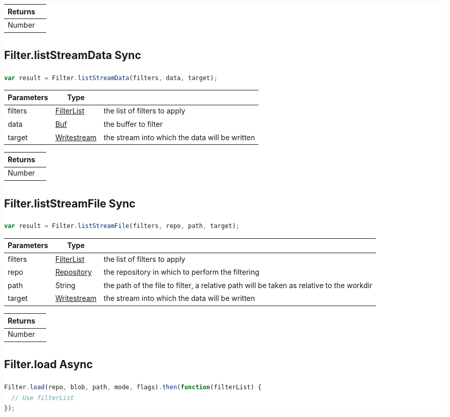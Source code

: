 | Returns |  |
| --- | --- |
| Number |  |

## <a name="listStreamData"></a><span>Filter.</span>listStreamData <span class="tags"><span class="sync">Sync</span></span>

```js
var result = Filter.listStreamData(filters, data, target);
```

| Parameters | Type |   |
| --- | --- | --- |
| filters | [FilterList](/api/filter_list/) | the list of filters to apply |
| data | [Buf](/api/buf/) | the buffer to filter |
| target | [Writestream](/api/writestream/) | the stream into which the data will be written |

| Returns |  |
| --- | --- |
| Number |  |

## <a name="listStreamFile"></a><span>Filter.</span>listStreamFile <span class="tags"><span class="sync">Sync</span></span>

```js
var result = Filter.listStreamFile(filters, repo, path, target);
```

| Parameters | Type |   |
| --- | --- | --- |
| filters | [FilterList](/api/filter_list/) | the list of filters to apply |
| repo | [Repository](/api/repository/) | the repository in which to perform the filtering |
| path | String | the path of the file to filter, a relative path will be taken as relative to the workdir |
| target | [Writestream](/api/writestream/) | the stream into which the data will be written |

| Returns |  |
| --- | --- |
| Number |  |

## <a name="load"></a><span>Filter.</span>load <span class="tags"><span class="async">Async</span></span>

```js
Filter.load(repo, blob, path, mode, flags).then(function(filterList) {
  // Use filterList
});
```
